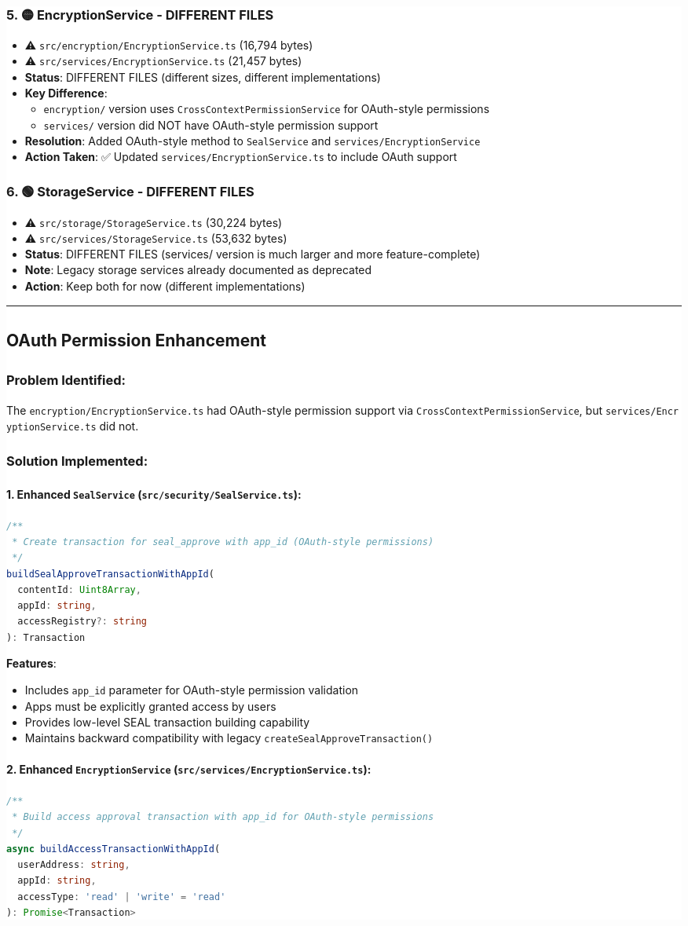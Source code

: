 ### 5. 🟡 **EncryptionService** - DIFFERENT FILES
- ⚠️ `src/encryption/EncryptionService.ts` (16,794 bytes)
- ⚠️ `src/services/EncryptionService.ts` (21,457 bytes)
- **Status**: DIFFERENT FILES (different sizes, different implementations)
- **Key Difference**: 
  - `encryption/` version uses `CrossContextPermissionService` for OAuth-style permissions
  - `services/` version did NOT have OAuth-style permission support
- **Resolution**: Added OAuth-style method to `SealService` and `services/EncryptionService`
- **Action Taken**: ✅ Updated `services/EncryptionService.ts` to include OAuth support

### 6. 🟢 **StorageService** - DIFFERENT FILES
- ⚠️ `src/storage/StorageService.ts` (30,224 bytes)
- ⚠️ `src/services/StorageService.ts` (53,632 bytes)
- **Status**: DIFFERENT FILES (services/ version is much larger and more feature-complete)
- **Note**: Legacy storage services already documented as deprecated
- **Action**: Keep both for now (different implementations)

---

## OAuth Permission Enhancement

### Problem Identified:
The `encryption/EncryptionService.ts` had OAuth-style permission support via `CrossContextPermissionService`, but `services/EncryptionService.ts` did not.

### Solution Implemented:

#### 1. Enhanced `SealService` (`src/security/SealService.ts`):
```typescript
/**
 * Create transaction for seal_approve with app_id (OAuth-style permissions)
 */
buildSealApproveTransactionWithAppId(
  contentId: Uint8Array,
  appId: string,
  accessRegistry?: string
): Transaction
```

**Features**:
- Includes `app_id` parameter for OAuth-style permission validation
- Apps must be explicitly granted access by users
- Provides low-level SEAL transaction building capability
- Maintains backward compatibility with legacy `createSealApproveTransaction()`

#### 2. Enhanced `EncryptionService` (`src/services/EncryptionService.ts`):
```typescript
/**
 * Build access approval transaction with app_id for OAuth-style permissions
 */
async buildAccessTransactionWithAppId(
  userAddress: string,
  appId: string,
  accessType: 'read' | 'write' = 'read'
): Promise<Transaction>
```
